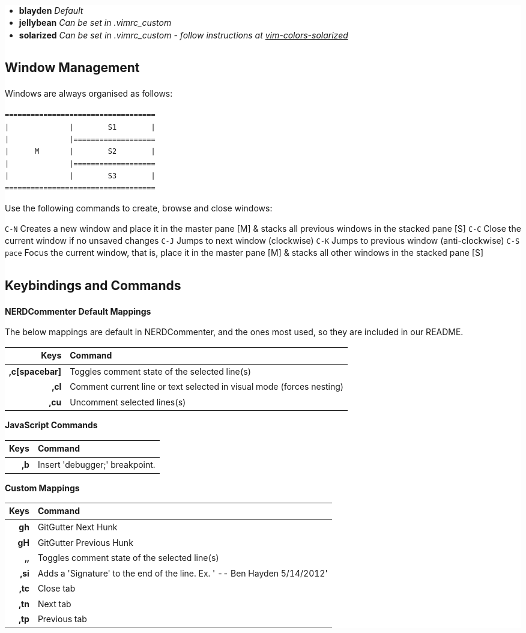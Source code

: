 * **blayden** *Default*
* **jellybean** *Can be set in .vimrc_custom*
* **solarized** *Can be set in .vimrc_custom - follow instructions at [vim-colors-solarized](https://github.com/altercation/vim-colors-solarized "vim-colors-solarized")*

Window Management
-------------------------------
Windows are always organised as follows:

```
===================================
|              |        S1        |
|              |===================
|      M       |        S2        |
|              |===================
|              |        S3        |
===================================
```

Use the following commands to create, browse and close windows:

`C-N` Creates a new window and place it in the master pane [M] & stacks all previous windows in the stacked pane [S]
`C-C` Close the current window if no unsaved changes
`C-J` Jumps to next window (clockwise)
`C-K` Jumps to previous window (anti-clockwise)
`C-Space` Focus the current window, that is, place it in the master pane [M] & stacks all other windows in the stacked pane [S]

Keybindings and Commands
-------------------------------

**NERDCommenter Default Mappings**

The below mappings are default in NERDCommenter, and the ones most used, so they are included in our README.

| Keys                       | Command                                             |
|---------------------------:|:----------------------------------------------------|
| **,c[spacebar]**           | Toggles comment state of the selected line(s)       |
| **,cl**                    | Comment current line or text selected in visual mode (forces nesting) |
| **,cu**                    | Uncomment selected lines(s) |

**JavaScript Commands**

| Keys                       | Command                                             |
|---------------------------:|:----------------------------------------------------|
| **,b**                     | Insert 'debugger;' breakpoint. |


**Custom Mappings**

| Keys                       | Command                                             |
|---------------------------:|:----------------------------------------------------|
|**gh**                      | GitGutter Next Hunk |
|**gH**                      | GitGutter Previous Hunk |
|**,,**                      | Toggles comment state of the selected line(s) |
|**,si**                     | Adds a 'Signature' to the end of the line. Ex. ' -- Ben Hayden 5/14/2012' |
|**,tc**                     | Close tab |
|**,tn**                     | Next tab |
|**,tp**                     | Previous tab |
